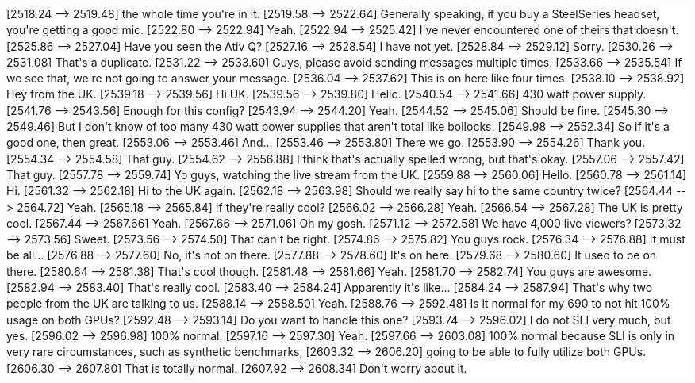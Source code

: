 [2518.24 --> 2519.48]  the whole time you're in it.
[2519.58 --> 2522.64]  Generally speaking, if you buy a SteelSeries headset, you're getting a good mic.
[2522.80 --> 2522.94]  Yeah.
[2522.94 --> 2525.42]  I've never encountered one of theirs that doesn't.
[2525.86 --> 2527.04]  Have you seen the Ativ Q?
[2527.16 --> 2528.54]  I have not yet.
[2528.84 --> 2529.12]  Sorry.
[2530.26 --> 2531.08]  That's a duplicate.
[2531.22 --> 2533.60]  Guys, please avoid sending messages multiple times.
[2533.66 --> 2535.54]  If we see that, we're not going to answer your message.
[2536.04 --> 2537.62]  This is on here like four times.
[2538.10 --> 2538.92]  Hey from the UK.
[2539.18 --> 2539.56]  Hi UK.
[2539.56 --> 2539.80]  Hello.
[2540.54 --> 2541.66]  430 watt power supply.
[2541.76 --> 2543.56]  Enough for this config?
[2543.94 --> 2544.20]  Yeah.
[2544.52 --> 2545.06]  Should be fine.
[2545.30 --> 2549.46]  But I don't know of too many 430 watt power supplies that aren't total like bollocks.
[2549.98 --> 2552.34]  So if it's a good one, then great.
[2553.06 --> 2553.46]  And...
[2553.46 --> 2553.80]  There we go.
[2553.90 --> 2554.26]  Thank you.
[2554.34 --> 2554.58]  That guy.
[2554.62 --> 2556.88]  I think that's actually spelled wrong, but that's okay.
[2557.06 --> 2557.42]  That guy.
[2557.78 --> 2559.74]  Yo guys, watching the live stream from the UK.
[2559.88 --> 2560.06]  Hello.
[2560.78 --> 2561.14]  Hi.
[2561.32 --> 2562.18]  Hi to the UK again.
[2562.18 --> 2563.98]  Should we really say hi to the same country twice?
[2564.44 --> 2564.72]  Yeah.
[2565.18 --> 2565.84]  If they're really cool?
[2566.02 --> 2566.28]  Yeah.
[2566.54 --> 2567.28]  The UK is pretty cool.
[2567.44 --> 2567.66]  Yeah.
[2567.66 --> 2571.06]  Oh my gosh.
[2571.12 --> 2572.58]  We have 4,000 live viewers?
[2573.32 --> 2573.56]  Sweet.
[2573.56 --> 2574.50]  That can't be right.
[2574.86 --> 2575.82]  You guys rock.
[2576.34 --> 2576.88]  It must be all...
[2576.88 --> 2577.60]  No, it's not on there.
[2577.88 --> 2578.60]  It's on here.
[2579.68 --> 2580.60]  It used to be on there.
[2580.64 --> 2581.38]  That's cool though.
[2581.48 --> 2581.66]  Yeah.
[2581.70 --> 2582.74]  You guys are awesome.
[2582.94 --> 2583.40]  That's really cool.
[2583.40 --> 2584.24]  Apparently it's like...
[2584.24 --> 2587.94]  That's why two people from the UK are talking to us.
[2588.14 --> 2588.50]  Yeah.
[2588.76 --> 2592.48]  Is it normal for my 690 to not hit 100% usage on both GPUs?
[2592.48 --> 2593.14]  Do you want to handle this one?
[2593.74 --> 2596.02]  I do not SLI very much, but yes.
[2596.02 --> 2596.98]  100% normal.
[2597.16 --> 2597.30]  Yeah.
[2597.66 --> 2603.08]  100% normal because SLI is only in very rare circumstances, such as synthetic benchmarks,
[2603.32 --> 2606.20]  going to be able to fully utilize both GPUs.
[2606.30 --> 2607.80]  That is totally normal.
[2607.92 --> 2608.34]  Don't worry about it.